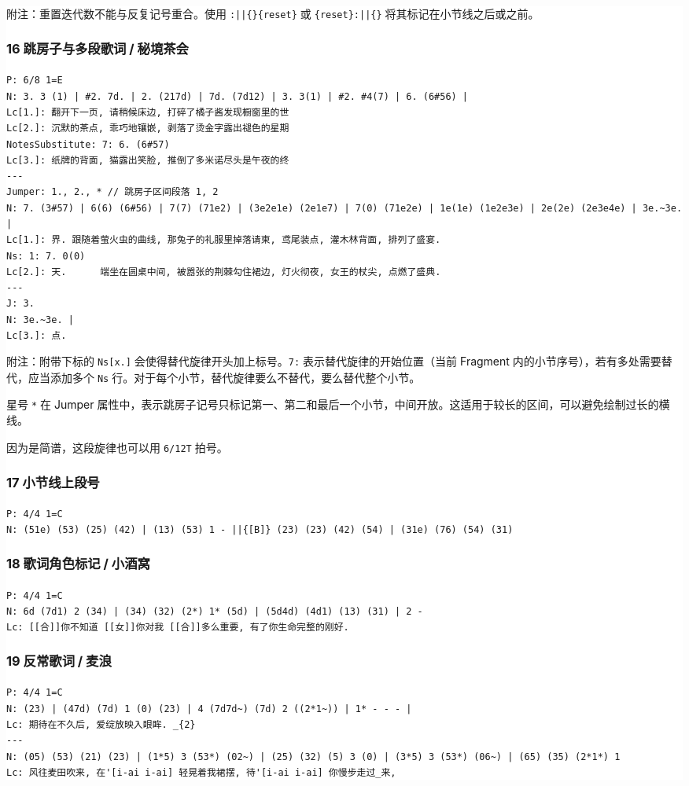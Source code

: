 附注：重置迭代数不能与反复记号重合。使用 `:||{}{reset}` 或 `{reset}:||{}` 将其标记在小节线之后或之前。

### 16 跳房子与多段歌词 / 秘境茶会

```plain
P: 6/8 1=E
N: 3. 3 (1) | #2. 7d. | 2. (217d) | 7d. (7d12) | 3. 3(1) | #2. #4(7) | 6. (6#56) |
Lc[1.]: 翻开下一页, 请稍候床边, 打碎了橘子酱发现橱窗里的世
Lc[2.]: 沉默的茶点, 乖巧地镶嵌, 剥落了烫金字露出褪色的星期
NotesSubstitute: 7: 6. (6#57)
Lc[3.]: 纸牌的背面, 猫露出笑脸, 推倒了多米诺尽头是午夜的终
---
Jumper: 1., 2., * // 跳房子区间段落 1, 2
N: 7. (3#57) | 6(6) (6#56) | 7(7) (71e2) | (3e2e1e) (2e1e7) | 7(0) (71e2e) | 1e(1e) (1e2e3e) | 2e(2e) (2e3e4e) | 3e.~3e. |
Lc[1.]: 界. 跟随着萤火虫的曲线, 那兔子的礼服里掉落请柬, 鸢尾装点, 灌木林背面, 排列了盛宴.
Ns: 1: 7. 0(0)
Lc[2.]: 天.      端坐在圆桌中间, 被嚣张的荆棘勾住裙边, 灯火彻夜, 女王的杖尖, 点燃了盛典.
---
J: 3.
N: 3e.~3e. |
Lc[3.]: 点.
```

附注：附带下标的 `Ns[x.]` 会使得替代旋律开头加上标号。`7:` 表示替代旋律的开始位置（当前 Fragment 内的小节序号），若有多处需要替代，应当添加多个 `Ns` 行。对于每个小节，替代旋律要么不替代，要么替代整个小节。

星号 `*` 在 Jumper 属性中，表示跳房子记号只标记第一、第二和最后一个小节，中间开放。这适用于较长的区间，可以避免绘制过长的横线。

因为是简谱，这段旋律也可以用 `6/12T` 拍号。

### 17 小节线上段号

```plain
P: 4/4 1=C
N: (51e) (53) (25) (42) | (13) (53) 1 - ||{[B]} (23) (23) (42) (54) | (31e) (76) (54) (31)
```

### 18 歌词角色标记 / 小酒窝

```plain
P: 4/4 1=C
N: 6d (7d1) 2 (34) | (34) (32) (2*) 1* (5d) | (5d4d) (4d1) (13) (31) | 2 -
Lc: [[合]]你不知道 [[女]]你对我 [[合]]多么重要, 有了你生命完整的刚好.
```

### 19 反常歌词 / 麦浪

```plain
P: 4/4 1=C
N: (23) | (47d) (7d) 1 (0) (23) | 4 (7d7d~) (7d) 2 ((2*1~)) | 1* - - - |
Lc: 期待在不久后, 爱绽放映入眼眸. _{2}
---
N: (05) (53) (21) (23) | (1*5) 3 (53*) (02~) | (25) (32) (5) 3 (0) | (3*5) 3 (53*) (06~) | (65) (35) (2*1*) 1
Lc: 风往麦田吹来, 在'[i-ai i-ai] 轻晃着我裙摆, 待'[i-ai i-ai] 你慢步走过_来,
```
